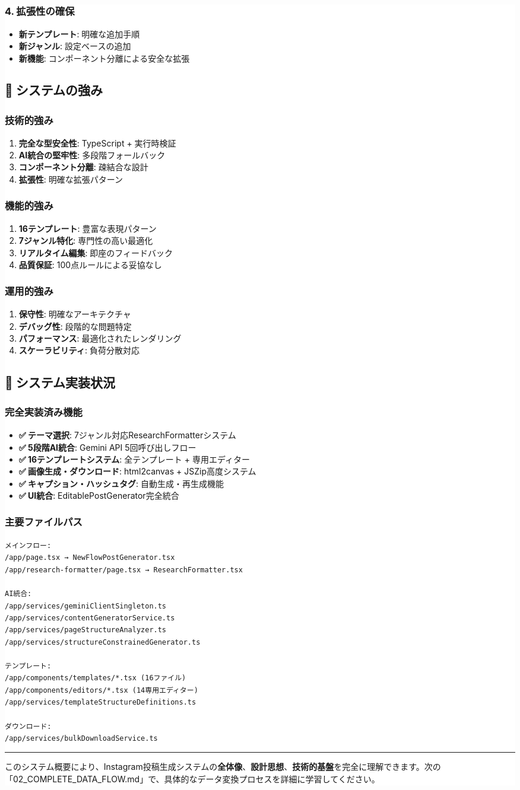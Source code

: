 ### 4. 拡張性の確保
- **新テンプレート**: 明確な追加手順
- **新ジャンル**: 設定ベースの追加
- **新機能**: コンポーネント分離による安全な拡張

## 🎯 システムの強み

### 技術的強み
1. **完全な型安全性**: TypeScript + 実行時検証
2. **AI統合の堅牢性**: 多段階フォールバック
3. **コンポーネント分離**: 疎結合な設計
4. **拡張性**: 明確な拡張パターン

### 機能的強み
1. **16テンプレート**: 豊富な表現パターン
2. **7ジャンル特化**: 専門性の高い最適化
3. **リアルタイム編集**: 即座のフィードバック
4. **品質保証**: 100点ルールによる妥協なし

### 運用的強み
1. **保守性**: 明確なアーキテクチャ
2. **デバッグ性**: 段階的な問題特定
3. **パフォーマンス**: 最適化されたレンダリング
4. **スケーラビリティ**: 負荷分散対応

## 🎯 システム実装状況

### 完全実装済み機能
- **✅ テーマ選択**: 7ジャンル対応ResearchFormatterシステム
- **✅ 5段階AI統合**: Gemini API 5回呼び出しフロー
- **✅ 16テンプレートシステム**: 全テンプレート + 専用エディター
- **✅ 画像生成・ダウンロード**: html2canvas + JSZip高度システム
- **✅ キャプション・ハッシュタグ**: 自動生成・再生成機能
- **✅ UI統合**: EditablePostGenerator完全統合

### 主要ファイルパス
```
メインフロー:
/app/page.tsx → NewFlowPostGenerator.tsx
/app/research-formatter/page.tsx → ResearchFormatter.tsx

AI統合:
/app/services/geminiClientSingleton.ts
/app/services/contentGeneratorService.ts
/app/services/pageStructureAnalyzer.ts
/app/services/structureConstrainedGenerator.ts

テンプレート:
/app/components/templates/*.tsx (16ファイル)
/app/components/editors/*.tsx (14専用エディター)
/app/services/templateStructureDefinitions.ts

ダウンロード:
/app/services/bulkDownloadService.ts
```

---

このシステム概要により、Instagram投稿生成システムの**全体像**、**設計思想**、**技術的基盤**を完全に理解できます。次の「02_COMPLETE_DATA_FLOW.md」で、具体的なデータ変換プロセスを詳細に学習してください。